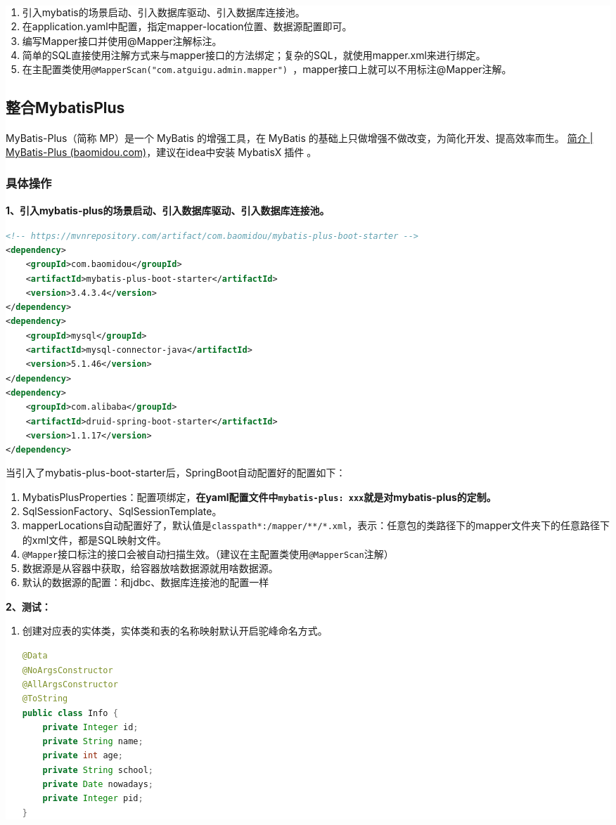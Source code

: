 1. 引入mybatis的场景启动、引入数据库驱动、引入数据库连接池。
2. 在application.yaml中配置，指定mapper-location位置、数据源配置即可。
3. 编写Mapper接口并使用@Mapper注解标注。
4. 简单的SQL直接使用注解方式来与mapper接口的方法绑定；复杂的SQL，就使用mapper.xml来进行绑定。
5. 在主配置类使用`@MapperScan("com.atguigu.admin.mapper") `，mapper接口上就可以不用标注@Mapper注解。

## 整合MybatisPlus

MyBatis-Plus（简称 MP）是一个 MyBatis 的增强工具，在 MyBatis 的基础上只做增强不做改变，为简化开发、提高效率而生。
[简介 | MyBatis-Plus (baomidou.com)](https://baomidou.com/guide/)，建议在idea中安装 MybatisX 插件 。

### 具体操作

**1、引入mybatis-plus的场景启动、引入数据库驱动、引入数据库连接池。**

```xml
<!-- https://mvnrepository.com/artifact/com.baomidou/mybatis-plus-boot-starter -->
<dependency>
    <groupId>com.baomidou</groupId>
    <artifactId>mybatis-plus-boot-starter</artifactId>
    <version>3.4.3.4</version>
</dependency>
<dependency>
    <groupId>mysql</groupId>
    <artifactId>mysql-connector-java</artifactId>
    <version>5.1.46</version>
</dependency>
<dependency>
    <groupId>com.alibaba</groupId>
    <artifactId>druid-spring-boot-starter</artifactId>
    <version>1.1.17</version>
</dependency>
```

当引入了mybatis-plus-boot-starter后，SpringBoot自动配置好的配置如下：

1. MybatisPlusProperties：配置项绑定，**在yaml配置文件中`mybatis-plus: xxx`就是对mybatis-plus的定制。**
2. SqlSessionFactory、SqlSessionTemplate。
3. mapperLocations自动配置好了，默认值是`classpath*:/mapper/**/*.xml`，表示：任意包的类路径下的mapper文件夹下的任意路径下的xml文件，都是SQL映射文件。
4. `@Mapper`接口标注的接口会被自动扫描生效。（建议在主配置类使用`@MapperScan`注解）
5. 数据源是从容器中获取，给容器放啥数据源就用啥数据源。
6. 默认的数据源的配置：和jdbc、数据库连接池的配置一样

**2、测试：**

1. 创建对应表的实体类，实体类和表的名称映射默认开启驼峰命名方式。

   ```java
   @Data
   @NoArgsConstructor
   @AllArgsConstructor
   @ToString
   public class Info {
       private Integer id;
       private String name;
       private int age;
       private String school;
       private Date nowadays;
       private Integer pid;
   }
   ```
